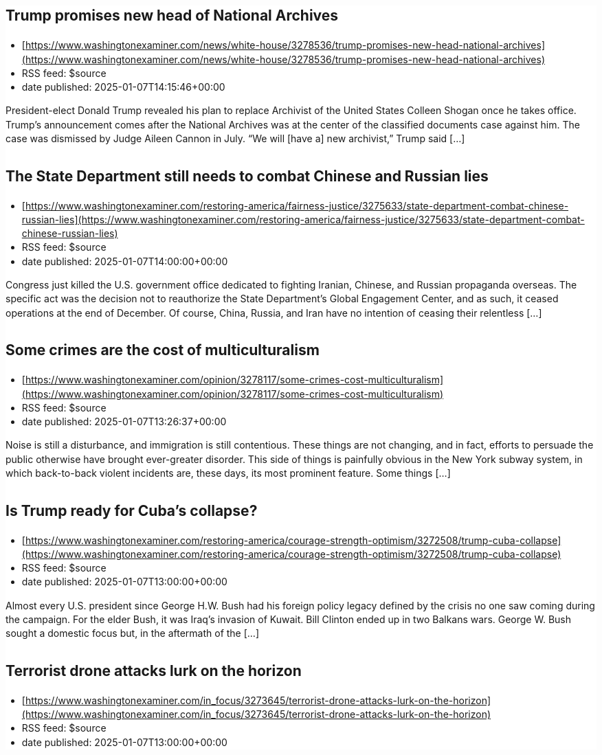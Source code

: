 ## Trump promises new head of National Archives
 - [https://www.washingtonexaminer.com/news/white-house/3278536/trump-promises-new-head-national-archives](https://www.washingtonexaminer.com/news/white-house/3278536/trump-promises-new-head-national-archives)
 - RSS feed: $source
 - date published: 2025-01-07T14:15:46+00:00

President-elect Donald Trump revealed his plan to replace Archivist of the United States Colleen Shogan once he takes office. Trump&#8217;s announcement comes after the National Archives was at the center of the classified documents case against him. The case was dismissed by Judge Aileen Cannon in July. “We will [have a] new archivist,” Trump said [&#8230;]

## The State Department still needs to combat Chinese and Russian lies
 - [https://www.washingtonexaminer.com/restoring-america/fairness-justice/3275633/state-department-combat-chinese-russian-lies](https://www.washingtonexaminer.com/restoring-america/fairness-justice/3275633/state-department-combat-chinese-russian-lies)
 - RSS feed: $source
 - date published: 2025-01-07T14:00:00+00:00

Congress just killed the U.S. government office dedicated to fighting Iranian, Chinese, and Russian propaganda overseas. The specific act was the decision not to reauthorize the State Department’s Global Engagement Center, and as such, it ceased operations at the end of December. Of course, China, Russia, and Iran have no intention of ceasing their relentless [&#8230;]

## Some crimes are the cost of multiculturalism
 - [https://www.washingtonexaminer.com/opinion/3278117/some-crimes-cost-multiculturalism](https://www.washingtonexaminer.com/opinion/3278117/some-crimes-cost-multiculturalism)
 - RSS feed: $source
 - date published: 2025-01-07T13:26:37+00:00

Noise is still a disturbance, and immigration is still contentious. These things are not changing, and in fact, efforts to persuade the public otherwise have brought ever-greater disorder. This side of things is painfully obvious in the New York subway system, in which back-to-back violent incidents are, these days, its most prominent feature. Some things [&#8230;]

## Is Trump ready for Cuba’s collapse?
 - [https://www.washingtonexaminer.com/restoring-america/courage-strength-optimism/3272508/trump-cuba-collapse](https://www.washingtonexaminer.com/restoring-america/courage-strength-optimism/3272508/trump-cuba-collapse)
 - RSS feed: $source
 - date published: 2025-01-07T13:00:00+00:00

Almost every U.S. president since George H.W. Bush had his foreign policy legacy defined by the crisis no one saw coming during the campaign. For the elder Bush, it was Iraq’s invasion of Kuwait. Bill Clinton ended up in two Balkans wars. George W. Bush sought a domestic focus but, in the aftermath of the [&#8230;]

## Terrorist drone attacks lurk on the horizon
 - [https://www.washingtonexaminer.com/in_focus/3273645/terrorist-drone-attacks-lurk-on-the-horizon](https://www.washingtonexaminer.com/in_focus/3273645/terrorist-drone-attacks-lurk-on-the-horizon)
 - RSS feed: $source
 - date published: 2025-01-07T13:00:00+00:00
